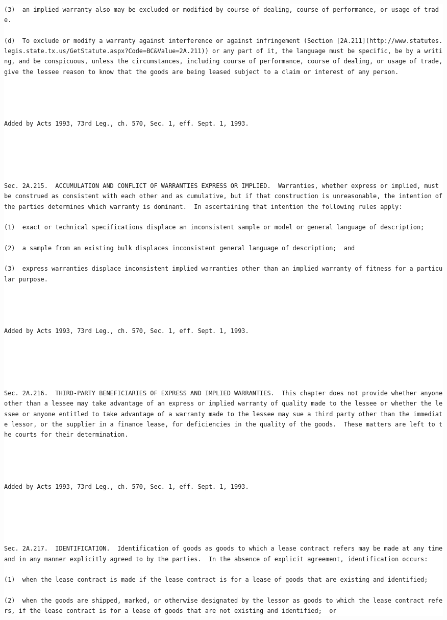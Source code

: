     (3)  an implied warranty also may be excluded or modified by course of dealing, course of performance, or usage of trade.
    
    (d)  To exclude or modify a warranty against interference or against infringement (Section [2A.211](http://www.statutes.legis.state.tx.us/GetStatute.aspx?Code=BC&Value=2A.211)) or any part of it, the language must be specific, be by a writing, and be conspicuous, unless the circumstances, including course of performance, course of dealing, or usage of trade, give the lessee reason to know that the goods are being leased subject to a claim or interest of any person.
    
    
    
    
    Added by Acts 1993, 73rd Leg., ch. 570, Sec. 1, eff. Sept. 1, 1993.
    
    
    
    
    
    Sec. 2A.215.  ACCUMULATION AND CONFLICT OF WARRANTIES EXPRESS OR IMPLIED.  Warranties, whether express or implied, must be construed as consistent with each other and as cumulative, but if that construction is unreasonable, the intention of the parties determines which warranty is dominant.  In ascertaining that intention the following rules apply:
    
    (1)  exact or technical specifications displace an inconsistent sample or model or general language of description;
    
    (2)  a sample from an existing bulk displaces inconsistent general language of description;  and
    
    (3)  express warranties displace inconsistent implied warranties other than an implied warranty of fitness for a particular purpose.
    
    
    
    
    Added by Acts 1993, 73rd Leg., ch. 570, Sec. 1, eff. Sept. 1, 1993.
    
    
    
    
    
    Sec. 2A.216.  THIRD-PARTY BENEFICIARIES OF EXPRESS AND IMPLIED WARRANTIES.  This chapter does not provide whether anyone other than a lessee may take advantage of an express or implied warranty of quality made to the lessee or whether the lessee or anyone entitled to take advantage of a warranty made to the lessee may sue a third party other than the immediate lessor, or the supplier in a finance lease, for deficiencies in the quality of the goods.  These matters are left to the courts for their determination.
    
    
    
    
    Added by Acts 1993, 73rd Leg., ch. 570, Sec. 1, eff. Sept. 1, 1993.
    
    
    
    
    
    Sec. 2A.217.  IDENTIFICATION.  Identification of goods as goods to which a lease contract refers may be made at any time and in any manner explicitly agreed to by the parties.  In the absence of explicit agreement, identification occurs:
    
    (1)  when the lease contract is made if the lease contract is for a lease of goods that are existing and identified;
    
    (2)  when the goods are shipped, marked, or otherwise designated by the lessor as goods to which the lease contract refers, if the lease contract is for a lease of goods that are not existing and identified;  or
    